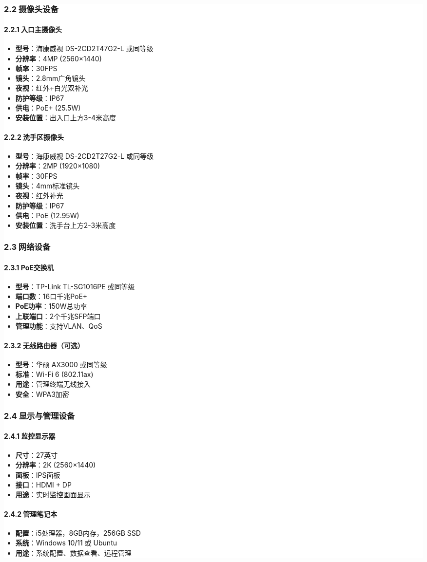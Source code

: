 ### 2.2 摄像头设备

#### 2.2.1 入口主摄像头
- **型号**：海康威视 DS-2CD2T47G2-L 或同等级
- **分辨率**：4MP (2560×1440)
- **帧率**：30FPS
- **镜头**：2.8mm广角镜头
- **夜视**：红外+白光双补光
- **防护等级**：IP67
- **供电**：PoE+ (25.5W)
- **安装位置**：出入口上方3-4米高度

#### 2.2.2 洗手区摄像头
- **型号**：海康威视 DS-2CD2T27G2-L 或同等级
- **分辨率**：2MP (1920×1080)
- **帧率**：30FPS
- **镜头**：4mm标准镜头
- **夜视**：红外补光
- **防护等级**：IP67
- **供电**：PoE (12.95W)
- **安装位置**：洗手台上方2-3米高度

### 2.3 网络设备

#### 2.3.1 PoE交换机
- **型号**：TP-Link TL-SG1016PE 或同等级
- **端口数**：16口千兆PoE+
- **PoE功率**：150W总功率
- **上联端口**：2个千兆SFP端口
- **管理功能**：支持VLAN、QoS

#### 2.3.2 无线路由器（可选）
- **型号**：华硕 AX3000 或同等级
- **标准**：Wi-Fi 6 (802.11ax)
- **用途**：管理终端无线接入
- **安全**：WPA3加密

### 2.4 显示与管理设备

#### 2.4.1 监控显示器
- **尺寸**：27英寸
- **分辨率**：2K (2560×1440)
- **面板**：IPS面板
- **接口**：HDMI + DP
- **用途**：实时监控画面显示

#### 2.4.2 管理笔记本
- **配置**：i5处理器，8GB内存，256GB SSD
- **系统**：Windows 10/11 或 Ubuntu
- **用途**：系统配置、数据查看、远程管理
